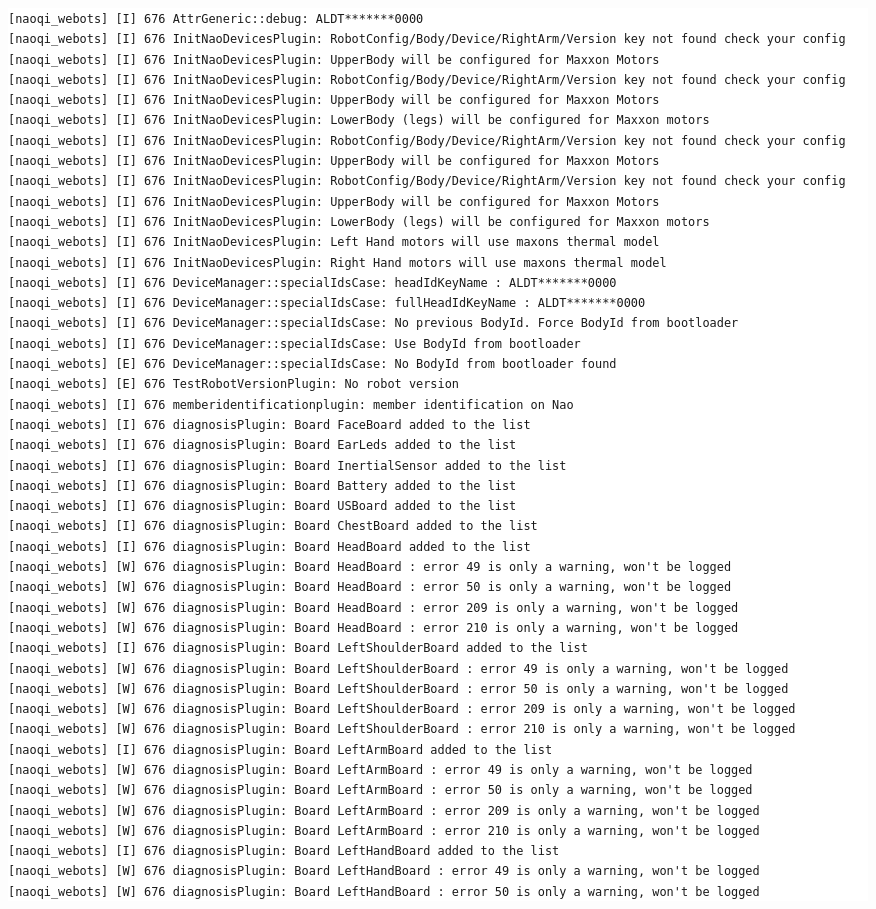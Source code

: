     [naoqi_webots] [I] 676 AttrGeneric::debug: ALDT*******0000
    [naoqi_webots] [I] 676 InitNaoDevicesPlugin: RobotConfig/Body/Device/RightArm/Version key not found check your config
    [naoqi_webots] [I] 676 InitNaoDevicesPlugin: UpperBody will be configured for Maxxon Motors
    [naoqi_webots] [I] 676 InitNaoDevicesPlugin: RobotConfig/Body/Device/RightArm/Version key not found check your config
    [naoqi_webots] [I] 676 InitNaoDevicesPlugin: UpperBody will be configured for Maxxon Motors
    [naoqi_webots] [I] 676 InitNaoDevicesPlugin: LowerBody (legs) will be configured for Maxxon motors
    [naoqi_webots] [I] 676 InitNaoDevicesPlugin: RobotConfig/Body/Device/RightArm/Version key not found check your config
    [naoqi_webots] [I] 676 InitNaoDevicesPlugin: UpperBody will be configured for Maxxon Motors
    [naoqi_webots] [I] 676 InitNaoDevicesPlugin: RobotConfig/Body/Device/RightArm/Version key not found check your config
    [naoqi_webots] [I] 676 InitNaoDevicesPlugin: UpperBody will be configured for Maxxon Motors
    [naoqi_webots] [I] 676 InitNaoDevicesPlugin: LowerBody (legs) will be configured for Maxxon motors
    [naoqi_webots] [I] 676 InitNaoDevicesPlugin: Left Hand motors will use maxons thermal model
    [naoqi_webots] [I] 676 InitNaoDevicesPlugin: Right Hand motors will use maxons thermal model
    [naoqi_webots] [I] 676 DeviceManager::specialIdsCase: headIdKeyName : ALDT*******0000
    [naoqi_webots] [I] 676 DeviceManager::specialIdsCase: fullHeadIdKeyName : ALDT*******0000
    [naoqi_webots] [I] 676 DeviceManager::specialIdsCase: No previous BodyId. Force BodyId from bootloader
    [naoqi_webots] [I] 676 DeviceManager::specialIdsCase: Use BodyId from bootloader
    [naoqi_webots] [E] 676 DeviceManager::specialIdsCase: No BodyId from bootloader found
    [naoqi_webots] [E] 676 TestRobotVersionPlugin: No robot version
    [naoqi_webots] [I] 676 memberidentificationplugin: member identification on Nao
    [naoqi_webots] [I] 676 diagnosisPlugin: Board FaceBoard added to the list
    [naoqi_webots] [I] 676 diagnosisPlugin: Board EarLeds added to the list
    [naoqi_webots] [I] 676 diagnosisPlugin: Board InertialSensor added to the list
    [naoqi_webots] [I] 676 diagnosisPlugin: Board Battery added to the list
    [naoqi_webots] [I] 676 diagnosisPlugin: Board USBoard added to the list
    [naoqi_webots] [I] 676 diagnosisPlugin: Board ChestBoard added to the list
    [naoqi_webots] [I] 676 diagnosisPlugin: Board HeadBoard added to the list
    [naoqi_webots] [W] 676 diagnosisPlugin: Board HeadBoard : error 49 is only a warning, won't be logged
    [naoqi_webots] [W] 676 diagnosisPlugin: Board HeadBoard : error 50 is only a warning, won't be logged
    [naoqi_webots] [W] 676 diagnosisPlugin: Board HeadBoard : error 209 is only a warning, won't be logged
    [naoqi_webots] [W] 676 diagnosisPlugin: Board HeadBoard : error 210 is only a warning, won't be logged
    [naoqi_webots] [I] 676 diagnosisPlugin: Board LeftShoulderBoard added to the list
    [naoqi_webots] [W] 676 diagnosisPlugin: Board LeftShoulderBoard : error 49 is only a warning, won't be logged
    [naoqi_webots] [W] 676 diagnosisPlugin: Board LeftShoulderBoard : error 50 is only a warning, won't be logged
    [naoqi_webots] [W] 676 diagnosisPlugin: Board LeftShoulderBoard : error 209 is only a warning, won't be logged
    [naoqi_webots] [W] 676 diagnosisPlugin: Board LeftShoulderBoard : error 210 is only a warning, won't be logged
    [naoqi_webots] [I] 676 diagnosisPlugin: Board LeftArmBoard added to the list
    [naoqi_webots] [W] 676 diagnosisPlugin: Board LeftArmBoard : error 49 is only a warning, won't be logged
    [naoqi_webots] [W] 676 diagnosisPlugin: Board LeftArmBoard : error 50 is only a warning, won't be logged
    [naoqi_webots] [W] 676 diagnosisPlugin: Board LeftArmBoard : error 209 is only a warning, won't be logged
    [naoqi_webots] [W] 676 diagnosisPlugin: Board LeftArmBoard : error 210 is only a warning, won't be logged
    [naoqi_webots] [I] 676 diagnosisPlugin: Board LeftHandBoard added to the list
    [naoqi_webots] [W] 676 diagnosisPlugin: Board LeftHandBoard : error 49 is only a warning, won't be logged
    [naoqi_webots] [W] 676 diagnosisPlugin: Board LeftHandBoard : error 50 is only a warning, won't be logged